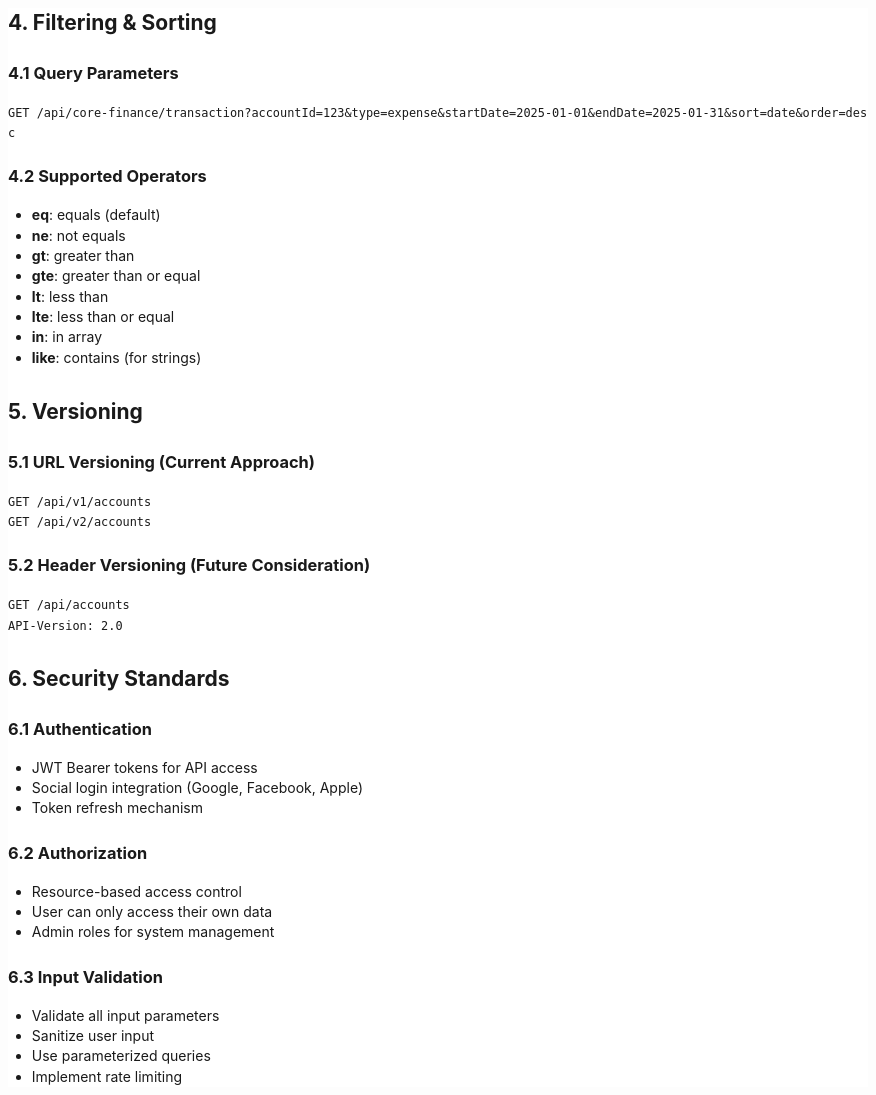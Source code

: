 ## 4. Filtering & Sorting

### 4.1 Query Parameters
```http
GET /api/core-finance/transaction?accountId=123&type=expense&startDate=2025-01-01&endDate=2025-01-31&sort=date&order=desc
```

### 4.2 Supported Operators
- **eq**: equals (default)
- **ne**: not equals
- **gt**: greater than
- **gte**: greater than or equal
- **lt**: less than
- **lte**: less than or equal
- **in**: in array
- **like**: contains (for strings)

## 5. Versioning

### 5.1 URL Versioning (Current Approach)
```http
GET /api/v1/accounts
GET /api/v2/accounts
```

### 5.2 Header Versioning (Future Consideration)
```http
GET /api/accounts
API-Version: 2.0
```

## 6. Security Standards

### 6.1 Authentication
- JWT Bearer tokens for API access
- Social login integration (Google, Facebook, Apple)
- Token refresh mechanism

### 6.2 Authorization
- Resource-based access control
- User can only access their own data
- Admin roles for system management

### 6.3 Input Validation
- Validate all input parameters
- Sanitize user input
- Use parameterized queries
- Implement rate limiting
